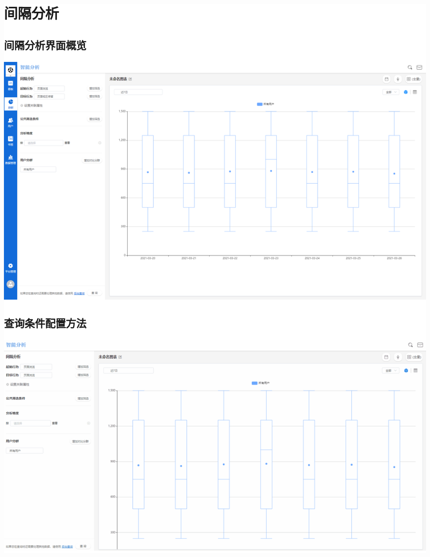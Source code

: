 # 间隔分析

## 间隔分析界面概览

![间隔分析界面概览](../../.gitbook/assets/%E9%97%B4%E9%9A%94%E5%88%86%E6%9E%90%E7%95%8C%E9%9D%A2.png)

## 查询条件配置方法

![起始行为与目标行为](../../.gitbook/assets/%E8%B5%B7%E5%A7%8B%E8%A1%8C%E4%B8%BA%E4%B8%8E%E7%9B%AE%E6%A0%87%E8%A1%8C%E4%B8%BA.gif)
